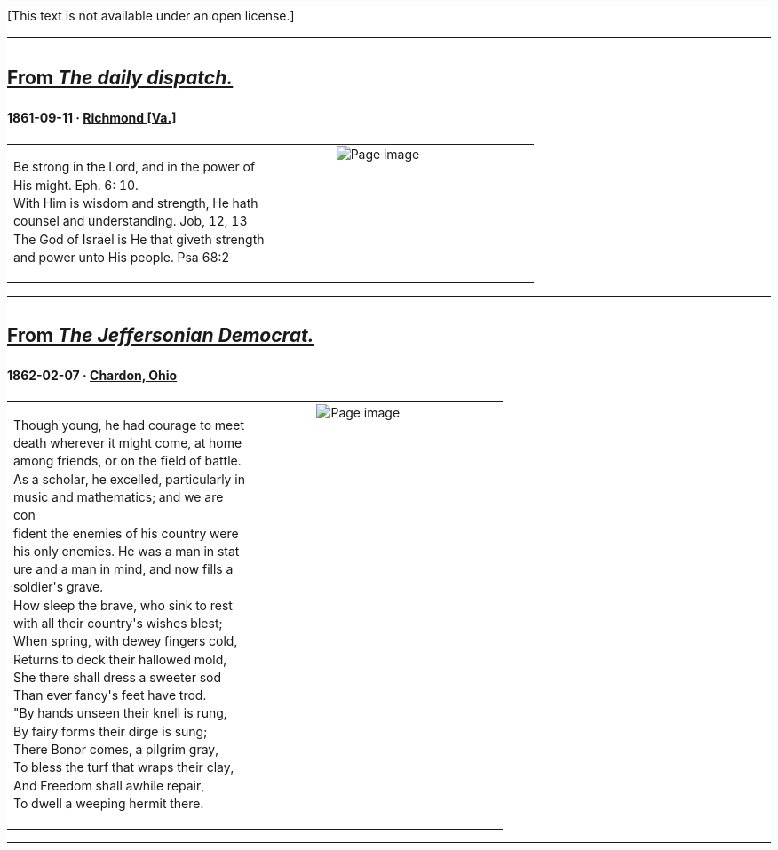 [This text is not available under an open license.]

---

## [From _The daily dispatch._](https://www.loc.gov/resource/sn84024738/1861-09-11/ed-1/?sp=4)

#### 1861-09-11 &middot; [Richmond [Va.]](http://dbpedia.org/resource/Richmond%2C_Virginia)

<table style="width: 100%;"><tr><td style="width: 50%">

  
Be strong in the Lord, and in the power of  
His might. Eph. 6: 10.  
With Him is wisdom and strength, He hath  
counsel and understanding. Job, 12, 13  
The God of Israel is He that giveth strength  
and power unto His people. Psa 68:2
</td><td style="width: 50%; max-height: 75%; margin: auto; display: block;">
<img alt="Page image" src="https://tile.loc.gov/image-services/iiif/service:ndnp:vi:batch_vi_johnhenry_ver01:data:sn84024738:00280778059:1861091101:0254/pct:6.407851060759128,61.91916032391478,12.320200125078173,2.2660132763354532/!600,600/0/default.jpg"/>
</td>
</tr></table>

---

## [From _The Jeffersonian Democrat._](https://www.loc.gov/resource/sn84028083/1862-02-07/ed-1/?sp=3)

#### 1862-02-07 &middot; [Chardon, Ohio](http://dbpedia.org/resource/Chardon%2C_Ohio)

<table style="width: 100%;"><tr><td style="width: 50%">

  
Though young, he had courage to meet  
death wherever it might come, at home  
among friends, or on the field of battle.  
As a scholar, he excelled, particularly in  
music and mathematics; and we are con­  
fident the enemies of his country were  
his only enemies. He was a man in stat­  
ure and a man in mind, and now fills a  
soldier&#x27;s grave.  
How sleep the brave, who sink to rest  
with all their country&#x27;s wishes blest;  
When spring, with dewey fingers cold,  
Returns to deck their hallowed mold,  
She there shall dress a sweeter sod  
Than ever fancy&#x27;s feet have trod.  
&quot;By hands unseen their knell is rung,  
By fairy forms their dirge is sung;  
There Bonor comes, a pilgrim gray,  
To bless the turf that wraps their clay,  
And Freedom shall awhile repair,  
To dwell a weeping hermit there.
</td><td style="width: 50%; max-height: 75%; margin: auto; display: block;">
<img alt="Page image" src="https://tile.loc.gov/image-services/iiif/service:ndnp:ohi:batch_ohi_horatio_ver01:data:sn84028083:00280775241:1862020701:0671/pct:6.349795766802822,50.735829812035554,12.235425176383215,12.618388459857206/!600,600/0/default.jpg"/>
</td>
</tr></table>

---